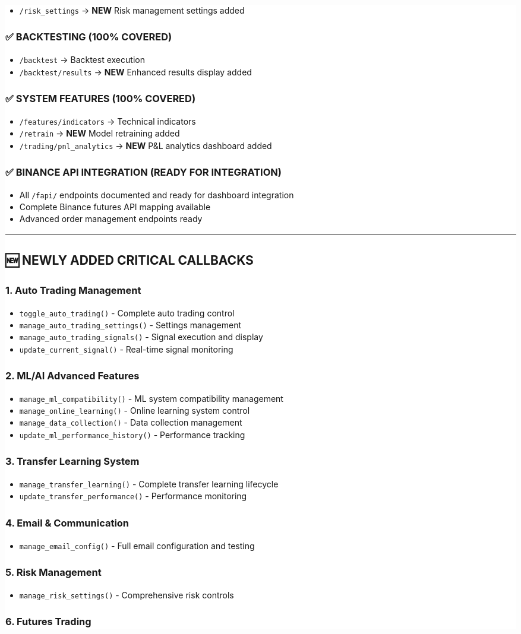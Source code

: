 - `/risk_settings` → **NEW** Risk management settings added

### ✅ BACKTESTING (100% COVERED)

- `/backtest` → Backtest execution
- `/backtest/results` → **NEW** Enhanced results display added

### ✅ SYSTEM FEATURES (100% COVERED)

- `/features/indicators` → Technical indicators
- `/retrain` → **NEW** Model retraining added
- `/trading/pnl_analytics` → **NEW** P&L analytics dashboard added

### ✅ BINANCE API INTEGRATION (READY FOR INTEGRATION)

- All `/fapi/` endpoints documented and ready for dashboard integration
- Complete Binance futures API mapping available
- Advanced order management endpoints ready

---

## 🆕 NEWLY ADDED CRITICAL CALLBACKS

### 1. **Auto Trading Management**

- `toggle_auto_trading()` - Complete auto trading control
- `manage_auto_trading_settings()` - Settings management
- `manage_auto_trading_signals()` - Signal execution and display
- `update_current_signal()` - Real-time signal monitoring

### 2. **ML/AI Advanced Features**

- `manage_ml_compatibility()` - ML system compatibility management
- `manage_online_learning()` - Online learning system control
- `manage_data_collection()` - Data collection management
- `update_ml_performance_history()` - Performance tracking

### 3. **Transfer Learning System**

- `manage_transfer_learning()` - Complete transfer learning lifecycle
- `update_transfer_performance()` - Performance monitoring

### 4. **Email & Communication**

- `manage_email_config()` - Full email configuration and testing

### 5. **Risk Management**

- `manage_risk_settings()` - Comprehensive risk controls

### 6. **Futures Trading**
